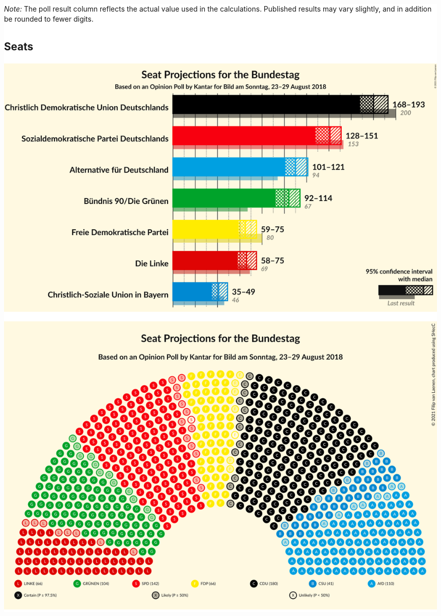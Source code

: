 *Note:* The poll result column reflects the actual value used in the calculations. Published results may vary slightly, and in addition be rounded to fewer digits.

## Seats

![Graph with seats not yet produced](2018-08-29-Kantar-seats.png "Seats")

![Graph with seating plan not yet produced](2018-08-29-Kantar-seating-plan.png "Seating Plan")
